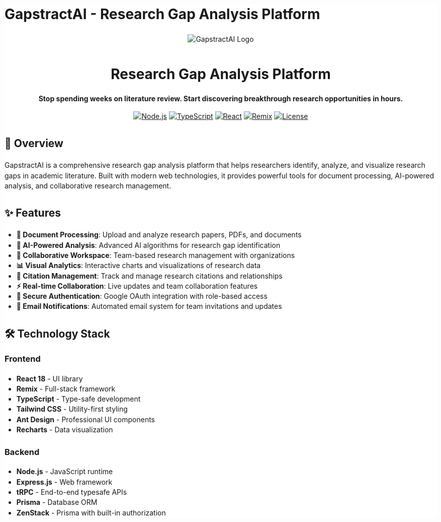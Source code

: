# GapstractAI - Research Gap Analysis Platform

<div align="center">
  <img src="https://via.placeholder.com/150x150/000000/FFFFFF?text=GA" height="150" alt="GapstractAI Logo" />
  <h1>Research Gap Analysis Platform</h1>
  <p><strong>Stop spending weeks on literature review. Start discovering breakthrough research opportunities in hours.</strong></p>
  
  [![Node.js](https://img.shields.io/badge/Node.js-20.11.0+-green.svg)](https://nodejs.org/)
  [![TypeScript](https://img.shields.io/badge/TypeScript-5.1.6+-blue.svg)](https://www.typescriptlang.org/)
  [![React](https://img.shields.io/badge/React-18.3.1-blue.svg)](https://reactjs.org/)
  [![Remix](https://img.shields.io/badge/Remix-2.13.1-purple.svg)](https://remix.run/)
  [![License](https://img.shields.io/badge/License-MIT-green.svg)](LICENSE)
</div>

## 🎯 Overview

GapstractAI is a comprehensive research gap analysis platform that helps researchers identify, analyze, and visualize research gaps in academic literature. Built with modern web technologies, it provides powerful tools for document processing, AI-powered analysis, and collaborative research management.

## ✨ Features

- **📄 Document Processing**: Upload and analyze research papers, PDFs, and documents
- **🤖 AI-Powered Analysis**: Advanced AI algorithms for research gap identification
- **👥 Collaborative Workspace**: Team-based research management with organizations
- **📊 Visual Analytics**: Interactive charts and visualizations of research data
- **🔗 Citation Management**: Track and manage research citations and relationships
- **⚡ Real-time Collaboration**: Live updates and team collaboration features
- **🔐 Secure Authentication**: Google OAuth integration with role-based access
- **📧 Email Notifications**: Automated email system for team invitations and updates

## 🛠️ Technology Stack

### Frontend
- **React 18** - UI library
- **Remix** - Full-stack framework
- **TypeScript** - Type-safe development
- **Tailwind CSS** - Utility-first styling
- **Ant Design** - Professional UI components
- **Recharts** - Data visualization

### Backend
- **Node.js** - JavaScript runtime
- **Express.js** - Web framework
- **tRPC** - End-to-end typesafe APIs
- **Prisma** - Database ORM
- **ZenStack** - Prisma with built-in authorization
